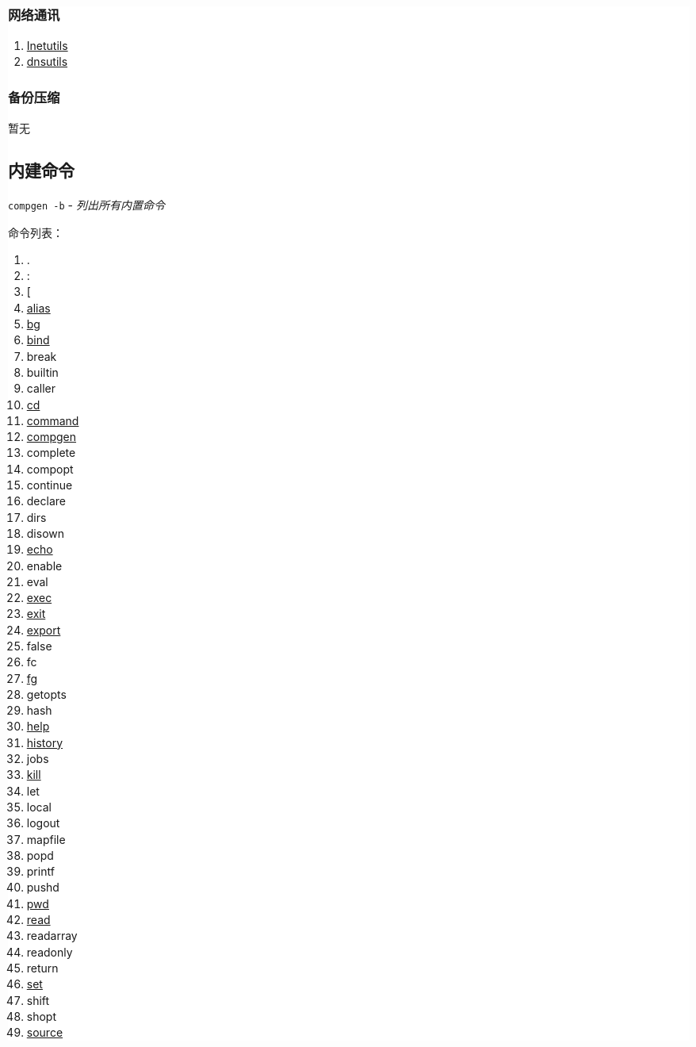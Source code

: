 ### 网络通讯

1. [Inetutils](#inetutils)
2. [dnsutils](#dnsutils)

### 备份压缩

暂无

## 内建命令

`compgen -b` - *列出所有内置命令*

命令列表：

1. .
2. :
3. [
4. [alias](#alias)
5. [bg](#bg)
6. [bind](#bind)
7. break
8. builtin
9. caller
10. [cd](#cd)
11. [command](#command)
12. [compgen](#compgen)
13. complete
14. compopt
15. continue
16. declare
17. dirs
18. disown
19. [echo](#echo)
20. enable
21. eval
22. [exec](#exec)
23. [exit](#exit)
24. [export](#export)
25. false
26. fc
27. [fg](#fg)
28. getopts
29. hash
30. [help](#help)
31. [history](#history)
32. jobs
33. [kill](#kill)
34. let
35. local
36. logout
37. mapfile
38. popd
39. printf
40. pushd
41. [pwd](#pwd)
42. [read](#read)
43. readarray
44. readonly
45. return
46. [set](#set)
47. shift
48. shopt
49. [source](#source)